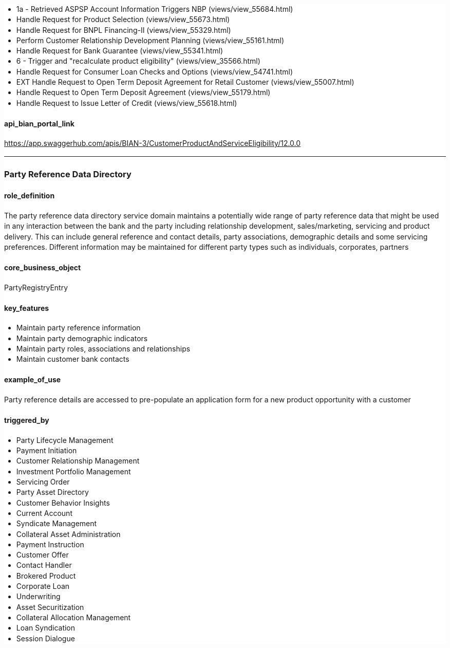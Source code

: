 - 1a - Retrieved ASPSP Account Information Triggers NBP (views/view_55684.html)
- Handle Request for Product Selection (views/view_55673.html)
- Handle Request for BNPL Financing-II (views/view_55329.html)
- Perform Customer Relationship Development Planning (views/view_55161.html)
- Handle Request for Bank Guarantee (views/view_55341.html)
- 6 - Trigger and "recalculate product eligibility" (views/view_35566.html)
- Handle Request for Consumer Loan Checks and Options (views/view_54741.html)
- EXT Handle Request to Open Term Deposit Agreement for Retail Customer (views/view_55007.html)
- Handle Request to Open Term Deposit Agreement (views/view_55179.html)
- Handle Request to Issue Letter of Credit (views/view_55618.html)

#### api_bian_portal_link
https://app.swaggerhub.com/apis/BIAN-3/CustomerProductAndServiceEligibility/12.0.0

---

### Party Reference Data Directory

#### role_definition
The party reference data directory service domain maintains a potentially wide range of party reference data that might be used in any interaction between the bank and the party including relationship development, sales/marketing, servicing and product delivery. This can include general reference and contact details, party associations, demographic details and some servicing preferences. Different information may be maintained for different party types such as individuals, corporates, partners

#### core_business_object
PartyRegistryEntry

#### key_features
- Maintain party reference information
- Maintain party demographic indicators
- Maintain party roles, associations and relationships
- Maintain customer bank contacts

#### example_of_use
Party reference details are accessed to pre-populate an application form for a new product opportunity with a customer

#### triggered_by
- Party Lifecycle Management
- Payment Initiation
- Customer Relationship Management
- Investment Portfolio Management
- Servicing Order
- Party Asset Directory
- Customer Behavior Insights
- Current Account
- Syndicate Management
- Collateral Asset Administration
- Payment Instruction
- Customer Offer
- Contact Handler
- Brokered Product
- Corporate Loan
- Underwriting
- Asset Securitization
- Collateral Allocation Management
- Loan Syndication
- Session Dialogue
